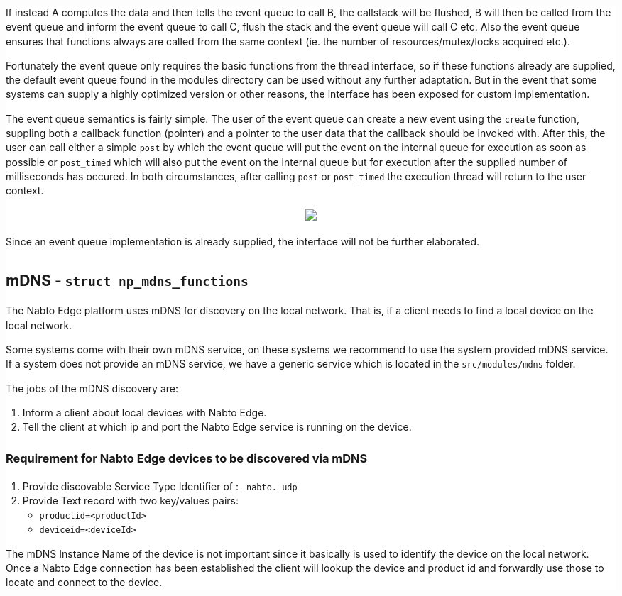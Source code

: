 If instead A computes the data and then tells the event queue to call B, the callstack will be flushed, B will then be called from the event queue and inform the event queue to call C, flush the stack and the event queue will call C etc. Also the event queue ensures that functions always are called from the same context (ie. the number of resources/mutex/locks acquired etc.).

Fortunately the event queue only requires the basic functions from the thread interface, so if these functions already are supplied, the default event queue found in the modules directory can be used without any further adaptation.
But in the event that some systems can supply a highly optimized version or other reasons, the interface has been exposed for custom implementation.

The event queue semantics is fairly simple. The user of the event queue can create a new event using the `create` function, suppling both a callback function (pointer) and a pointer to the user data that the callback should be invoked with. After this, the user can call either a simple `post` by which the event queue will put the event on the internal queue for execution as soon as possible or `post_timed` which will also put the event on the internal queue but for execution after the supplied number of milliseconds has occured. In both circumstances, after calling `post` or `post_timed` the execution thread will return to the user context.

<p align="center">
<img border="1" src="images/event_queue.svg">
</p>

Since an event queue implementation is already supplied, the interface will not be further elaborated.

## mDNS - `struct np_mdns_functions`

The Nabto Edge platform uses mDNS for discovery on the local
network. That is, if a client needs to find a local device on the local
network.

Some systems come with their own mDNS service, on these systems we
recommend to use the system provided mDNS service. If a system does
not provide an mDNS service, we have a generic service which is located
in the `src/modules/mdns` folder.

The jobs of the mDNS discovery are:

 1. Inform a client about local devices with Nabto Edge.
 2. Tell the client at which ip and port the Nabto Edge service is
     running on the device.

### Requirement for Nabto Edge devices to be discovered via mDNS

1. Provide discovable Service Type Identifier of : `_nabto._udp`
2. Provide Text record with two key/values pairs:
    * `productid=<productId>`
    * `deviceid=<deviceId>`

The mDNS Instance Name of the device is not important since it basically is used to identify the
device on the local network. Once a Nabto Edge connection has been established the client will
lookup the device and product id and forwardly use those to locate and connect to the device.
